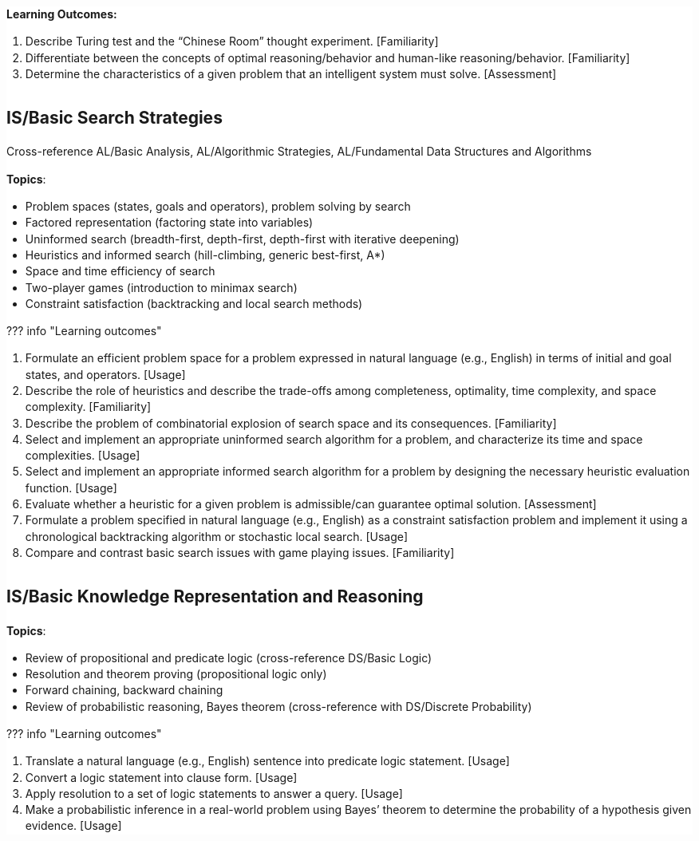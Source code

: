 **Learning Outcomes:**

1. Describe Turing test and the “Chinese Room” thought experiment. [Familiarity]
2. Differentiate between the concepts of optimal reasoning/behavior and human-like reasoning/behavior. [Familiarity]
3. Determine the characteristics of a given problem that an intelligent system must solve. [Assessment]

## IS/Basic Search Strategies

Cross-reference AL/Basic Analysis, AL/Algorithmic Strategies, AL/Fundamental Data Structures and Algorithms

**Topics**:

- Problem spaces (states, goals and operators), problem solving by search
- Factored representation (factoring state into variables)
- Uninformed search (breadth-first, depth-first, depth-first with iterative deepening)
- Heuristics and informed search (hill-climbing, generic best-first, A*)
- Space and time efficiency of search
- Two-player games (introduction to minimax search)
- Constraint satisfaction (backtracking and local search methods)

??? info "Learning outcomes"

1. Formulate an efficient problem space for a problem expressed in natural language (e.g., English) in terms of initial and goal states, and operators. [Usage]
2. Describe the role of heuristics and describe the trade-offs among completeness, optimality, time complexity, and space complexity. [Familiarity]
3. Describe the problem of combinatorial explosion of search space and its consequences. [Familiarity]
4. Select and implement an appropriate uninformed search algorithm for a problem, and characterize its time and space complexities. [Usage]
5. Select and implement an appropriate informed search algorithm for a problem by designing the necessary heuristic evaluation function. [Usage]
6. Evaluate whether a heuristic for a given problem is admissible/can guarantee optimal solution. [Assessment]
7. Formulate a problem specified in natural language (e.g., English) as a constraint satisfaction problem and implement it using a chronological backtracking algorithm or stochastic local search. [Usage]
8. Compare and contrast basic search issues with game playing issues. [Familiarity]

## IS/Basic Knowledge Representation and Reasoning

**Topics**:

- Review of propositional and predicate logic (cross-reference DS/Basic Logic)
- Resolution and theorem proving (propositional logic only)
- Forward chaining, backward chaining
- Review of probabilistic reasoning, Bayes theorem (cross-reference with DS/Discrete Probability)

??? info "Learning outcomes"

1. Translate a natural language (e.g., English) sentence into predicate logic statement. [Usage]
2. Convert a logic statement into clause form. [Usage]
3. Apply resolution to a set of logic statements to answer a query. [Usage]
4. Make a probabilistic inference in a real-world problem using Bayes’ theorem to determine the probability
of a hypothesis given evidence. [Usage]
